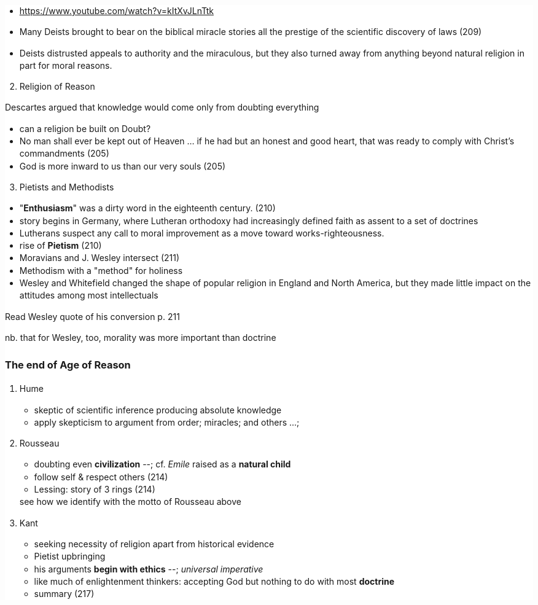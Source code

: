    - <https://www.youtube.com/watch?v=kItXvJLnTtk>
   
   - Many Deists brought to bear on the biblical miracle stories all the prestige of the scientific discovery of laws (209)
   
   - Deists distrusted appeals to authority and the miraculous, but they also turned away from anything beyond natural religion in part for moral reasons.
   2. Religion of Reason
   
   Descartes argued that knowledge would come only from doubting everything
   
   - can a religion be built on Doubt?
   - No man shall ever be kept out of Heaven … if he had but an honest and good heart, that was ready to comply with Christ’s commandments (205)
   - God is more inward to us than our very souls (205)
   3. Pietists and Methodists
   - "**Enthusiasm**" was a dirty word in the eighteenth century. (210)
   - story begins in Germany, where Lutheran orthodoxy had increasingly defined faith as assent to a set of doctrines
   - Lutherans suspect any call to moral improvement as a move toward works-righteousness.
   - rise of **Pietism** (210)
   - Moravians and J. Wesley intersect (211)
   - Methodism with a "method" for holiness
   - Wesley and Whitefield changed the shape of popular religion in England and North America, but they made little impact on the attitudes among most intellectuals
   
   <div class="NOTES">
   Read Wesley quote of his conversion p. 211
   
   nb. that for Wesley, too, morality was more important than doctrine
   
   </div>

<a id="org9d17fc1"></a>

### The end of Age of Reason

1. Hume
   
   - skeptic of scientific inference producing absolute knowledge
   - apply skepticism to argument from order; miracles; and others ...;

2. Rousseau
   
   - doubting even **civilization** --; cf. *Emile* raised as a **natural child**
   - follow self & respect others (214)
   - Lessing: story of 3 rings (214)
   
   <div class="NOTES">
   see how we identify with the motto of Rousseau above
   
   </div>

3. Kant
   
   - seeking necessity of religion apart from historical evidence
   - Pietist upbringing
   - his arguments **begin with ethics** --; *universal imperative*
   - like much of enlightenment thinkers: accepting God but nothing to do with most **doctrine**
   - summary (217)
   
